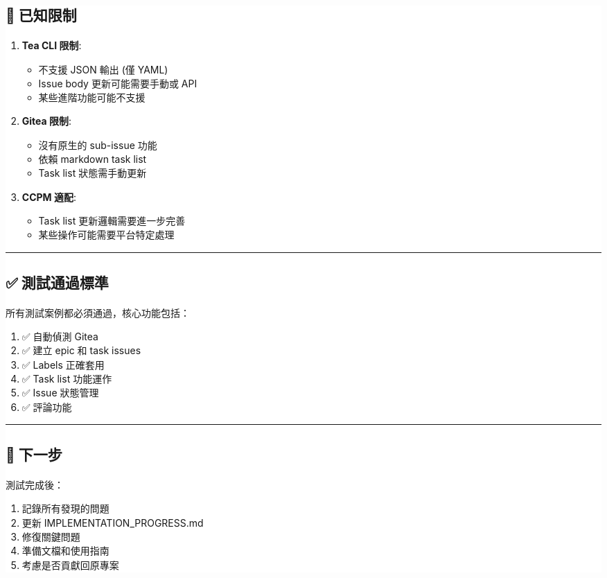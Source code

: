 
## 🔧 已知限制

1. **Tea CLI 限制**:
   - 不支援 JSON 輸出 (僅 YAML)
   - Issue body 更新可能需要手動或 API
   - 某些進階功能可能不支援

2. **Gitea 限制**:
   - 沒有原生的 sub-issue 功能
   - 依賴 markdown task list
   - Task list 狀態需手動更新

3. **CCPM 適配**:
   - Task list 更新邏輯需要進一步完善
   - 某些操作可能需要平台特定處理

---

## ✅ 測試通過標準

所有測試案例都必須通過，核心功能包括：

1. ✅ 自動偵測 Gitea
2. ✅ 建立 epic 和 task issues
3. ✅ Labels 正確套用
4. ✅ Task list 功能運作
5. ✅ Issue 狀態管理
6. ✅ 評論功能

---

## 📝 下一步

測試完成後：
1. 記錄所有發現的問題
2. 更新 IMPLEMENTATION_PROGRESS.md
3. 修復關鍵問題
4. 準備文檔和使用指南
5. 考慮是否貢獻回原專案

